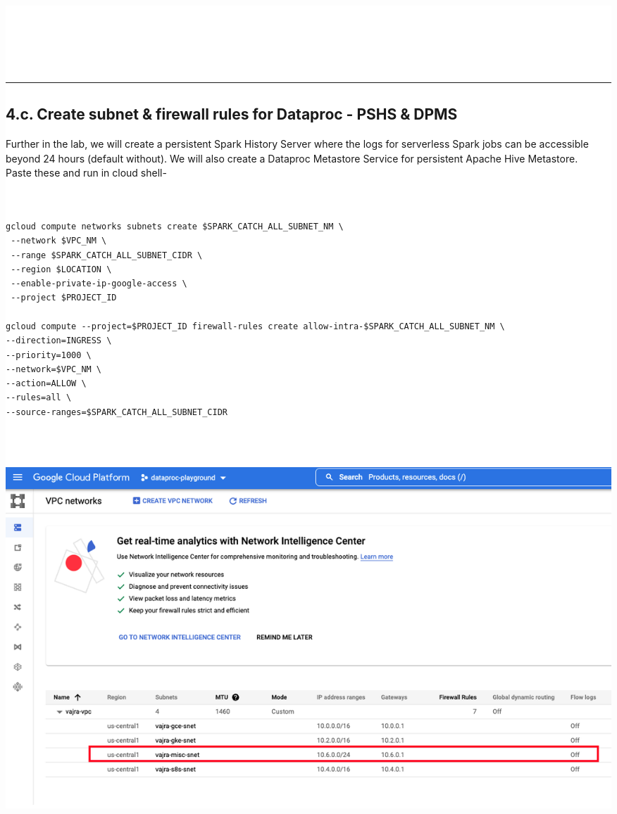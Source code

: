 <br><br>


<br><br>

<hr>

## 4.c. Create subnet & firewall rules for Dataproc - PSHS & DPMS
Further in the lab, we will create a persistent Spark History Server where the logs for serverless Spark jobs can be accessible beyond 24 hours (default without). We will also create a Dataproc Metastore Service for persistent Apache Hive Metastore.<br>
Paste these and run in cloud shell-

```


gcloud compute networks subnets create $SPARK_CATCH_ALL_SUBNET_NM \
 --network $VPC_NM \
 --range $SPARK_CATCH_ALL_SUBNET_CIDR \
 --region $LOCATION \
 --enable-private-ip-google-access \
 --project $PROJECT_ID 
 
gcloud compute --project=$PROJECT_ID firewall-rules create allow-intra-$SPARK_CATCH_ALL_SUBNET_NM \
--direction=INGRESS \
--priority=1000 \
--network=$VPC_NM \
--action=ALLOW \
--rules=all \
--source-ranges=$SPARK_CATCH_ALL_SUBNET_CIDR
```

<br><br>

![misc-1](images/01-19-misc-snet.png)   
  